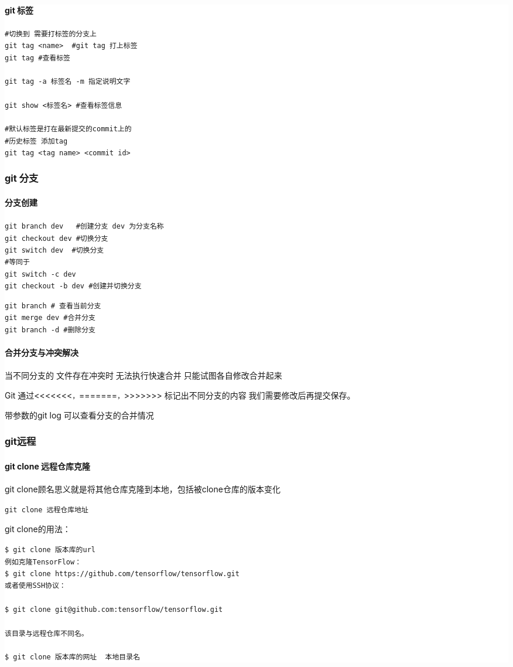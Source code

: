 #### git 标签

```shell
#切换到 需要打标签的分支上
git tag <name>  #git tag 打上标签
git tag #查看标签

git tag -a 标签名 -m 指定说明文字

git show <标签名> #查看标签信息

#默认标签是打在最新提交的commit上的
#历史标签 添加tag
git tag <tag name> <commit id>
```

### git 分支

#### 分支创建

```shell
git branch dev   #创建分支 dev 为分支名称
git checkout dev #切换分支 
git switch dev	#切换分支
#等同于
git switch -c dev
git checkout -b dev #创建并切换分支
```

```shell
git branch # 查看当前分支
git merge dev #合并分支
git branch -d #删除分支
```

#### 合并分支与冲突解决

当不同分支的 文件存在冲突时 无法执行快速合并 只能试图各自修改合并起来

Git 通过<<<<<<<`，`=======`，`>>>>>>> 标记出不同分支的内容 我们需要修改后再提交保存。

带参数的git log 可以查看分支的合并情况

### git远程

#### git clone 远程仓库克隆
git clone顾名思义就是将其他仓库克隆到本地，包括被clone仓库的版本变化
```
git clone 远程仓库地址
```
git clone的用法：
```shell
$ git clone 版本库的url
例如克隆TensorFlow：
$ git clone https://github.com/tensorflow/tensorflow.git
或者使用SSH协议：

$ git clone git@github.com:tensorflow/tensorflow.git

该目录与远程仓库不同名。

$ git clone 版本库的网址  本地目录名
```

